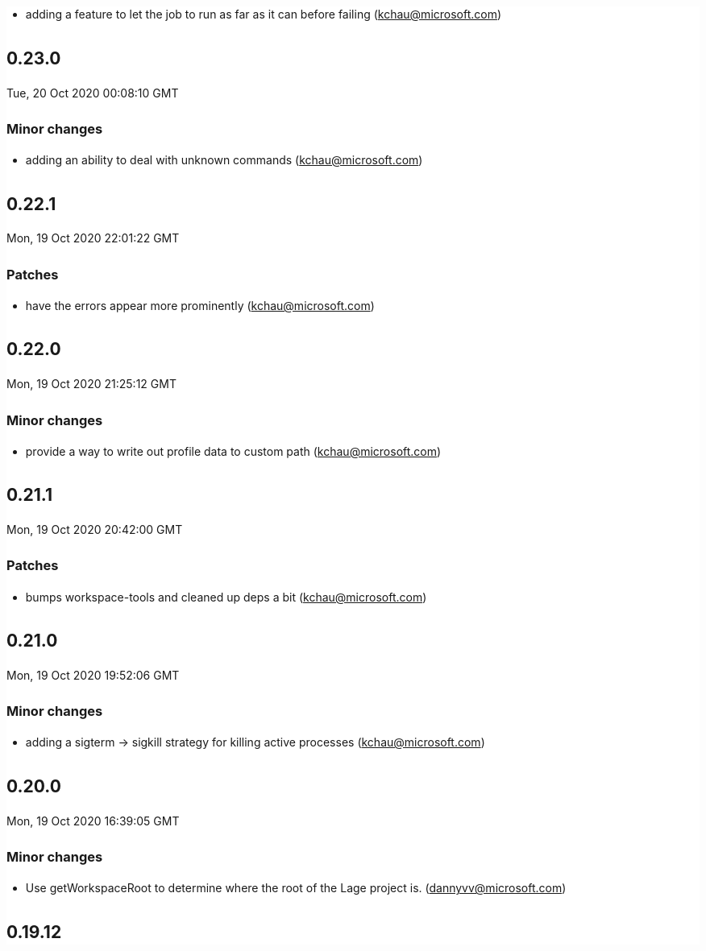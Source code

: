 - adding a feature to let the job to run as far as it can before failing (kchau@microsoft.com)

## 0.23.0

Tue, 20 Oct 2020 00:08:10 GMT

### Minor changes

- adding an ability to deal with unknown commands (kchau@microsoft.com)

## 0.22.1

Mon, 19 Oct 2020 22:01:22 GMT

### Patches

- have the errors appear more prominently (kchau@microsoft.com)

## 0.22.0

Mon, 19 Oct 2020 21:25:12 GMT

### Minor changes

- provide a way to write out profile data to custom path (kchau@microsoft.com)

## 0.21.1

Mon, 19 Oct 2020 20:42:00 GMT

### Patches

- bumps workspace-tools and cleaned up deps a bit (kchau@microsoft.com)

## 0.21.0

Mon, 19 Oct 2020 19:52:06 GMT

### Minor changes

- adding a sigterm -> sigkill strategy for killing active processes (kchau@microsoft.com)

## 0.20.0

Mon, 19 Oct 2020 16:39:05 GMT

### Minor changes

- Use getWorkspaceRoot to determine where the root of the Lage project is. (dannyvv@microsoft.com)

## 0.19.12
